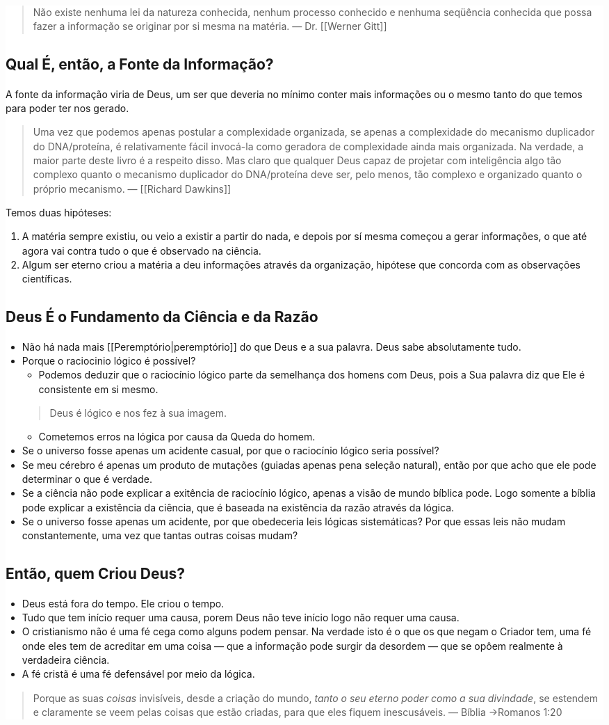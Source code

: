 > Não existe nenhuma lei da natureza conhecida, nenhum processo conhecido e nenhuma seqüência conhecida que possa fazer a informação se originar por si mesma na matéria.
> — Dr. [[Werner Gitt]]

## Qual É, então, a Fonte da Informação?
A fonte da informação viria de Deus, um ser que deveria no mínimo conter mais informações ou o mesmo tanto do que temos para poder ter nos gerado.
> Uma vez que podemos apenas postular a complexidade organizada, se apenas a complexidade do mecanismo duplicador do DNA/proteína, é relativamente fácil invocá-la como geradora de complexidade ainda mais organizada. Na verdade, a maior parte deste livro é a respeito disso. Mas claro que qualquer Deus capaz de projetar com inteligência algo tão complexo quanto o mecanismo duplicador do DNA/proteína deve ser, pelo menos, tão complexo e organizado quanto o próprio mecanismo.
> — [[Richard Dawkins]]

Temos duas hipóteses:
1. A matéria sempre existiu, ou veio a existir a partir do nada, e depois por sí mesma começou a gerar informações, o que até agora vai contra tudo o que é observado na ciência.
2. Algum ser eterno criou a matéria a deu informações através da organização, hipótese que concorda com as observações científicas.

## Deus É o Fundamento da Ciência e da Razão
- Não há nada mais [[Peremptório|peremptório]] do que Deus e a sua palavra. Deus sabe absolutamente tudo.
- Porque o raciocinio lógico é possível?
	- Podemos deduzir que o raciocínio lógico parte da semelhança dos homens com Deus, pois a Sua palavra diz que Ele é consistente em si mesmo.
	> Deus é lógico e nos fez à sua imagem.
	- Cometemos erros na lógica por causa da Queda do homem.
- Se o universo fosse apenas um acidente casual, por que o raciocínio lógico seria possível?
- Se meu cérebro é apenas um produto de mutações (guiadas apenas pena seleção natural), então por que acho que ele pode determinar o que é verdade.
- Se a ciência não pode explicar a exitência de raciocínio lógico, apenas a visão de mundo bíblica pode. Logo somente a bíblia pode explicar a existência da ciência, que é baseada na existência da razão através da lógica.
- Se o universo fosse apenas um acidente, por que obedeceria leis lógicas sistemáticas? Por que essas leis não mudam constantemente, uma vez que tantas outras coisas mudam?

## Então, quem Criou Deus?
- Deus está fora do tempo. Ele criou o tempo.
- Tudo que tem início requer uma causa, porem Deus não teve início logo não requer uma causa.
- O cristianismo não é uma fé cega como alguns podem pensar. Na verdade isto é o que os que negam o Criador tem, uma fé onde eles tem de acreditar em uma coisa — que a informação pode surgir da desordem — que se opôem realmente à verdadeira ciência.
- A fé cristã é uma fé defensável por meio da lógica.
> Porque as suas *coisas* invisíveis, desde a criação do mundo, *tanto o seu eterno poder como a sua divindade*, se estendem e claramente se veem pelas coisas que estão criadas, para que eles fiquem inescusáveis.
> — Bíblia ->Romanos 1:20

